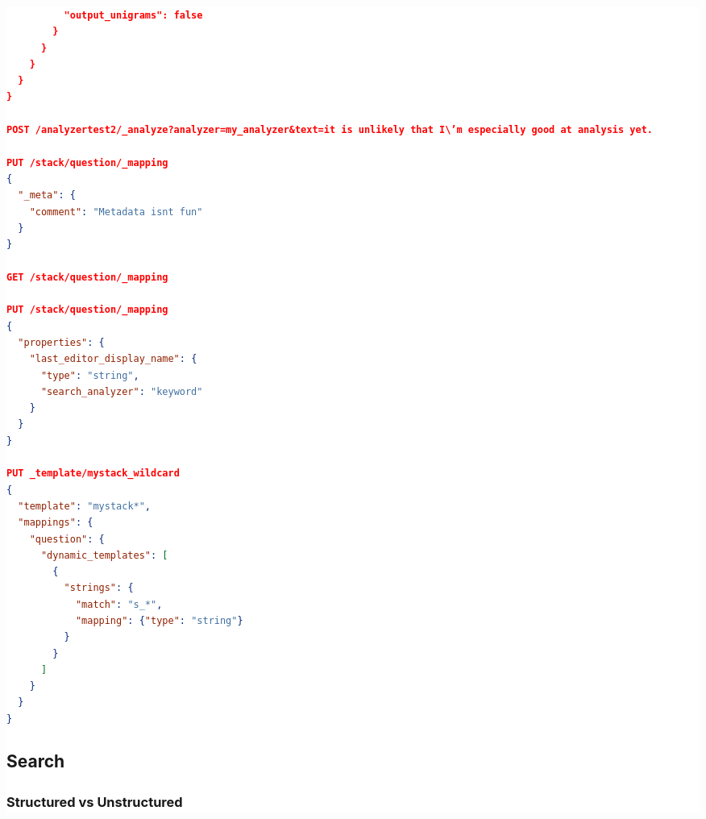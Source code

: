 ```json
          "output_unigrams": false
        }
      }
    }
  }
}

POST /analyzertest2/_analyze?analyzer=my_analyzer&text=it is unlikely that I\’m especially good at analysis yet.

PUT /stack/question/_mapping
{
  "_meta": {
    "comment": "Metadata isnt fun"
  }
}

GET /stack/question/_mapping

PUT /stack/question/_mapping
{
  "properties": {
    "last_editor_display_name": {
      "type": "string",
      "search_analyzer": "keyword"
    }
  }  
}

PUT _template/mystack_wildcard
{
  "template": "mystack*",
  "mappings": {
    "question": {
      "dynamic_templates": [
        {
          "strings": {
            "match": "s_*",
            "mapping": {"type": "string"}
          }
        }
      ]
    }
  }
}
```

## Search

### Structured vs Unstructured

